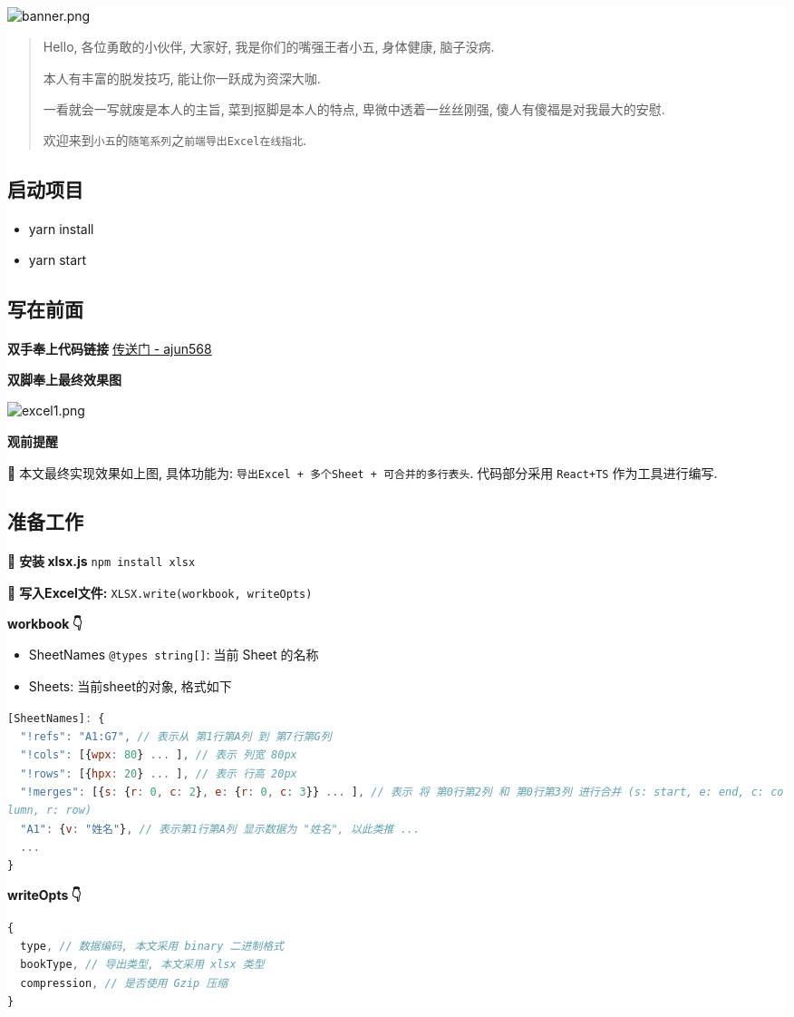 ![banner.png](https://p3-juejin.byteimg.com/tos-cn-i-k3u1fbpfcp/1dba78d5da6f49b4a6d4ff80f6c3c764~tplv-k3u1fbpfcp-watermark.image)

> Hello, 各位勇敢的小伙伴, 大家好, 我是你们的嘴强王者小五, 身体健康, 脑子没病.
>
> 本人有丰富的脱发技巧, 能让你一跃成为资深大咖.
>
> 一看就会一写就废是本人的主旨, 菜到抠脚是本人的特点, 卑微中透着一丝丝刚强, 傻人有傻福是对我最大的安慰.
>
> 欢迎来到`小五`的`随笔系列`之`前端导出Excel在线指北`.

## 启动项目

* yarn install

* yarn start

## 写在前面

**双手奉上代码链接** [传送门 - ajun568](https://github.com/ajun568/export-excel)

**双脚奉上最终效果图**

![excel1.png](https://p1-juejin.byteimg.com/tos-cn-i-k3u1fbpfcp/89c83c07ce6043c38c0de11cb283a0a6~tplv-k3u1fbpfcp-watermark.image)

**观前提醒**

👺 本文最终实现效果如上图, 具体功能为: `导出Excel + 多个Sheet + 可合并的多行表头`. 代码部分采用 `React+TS` 作为工具进行编写.

## 准备工作

👺 **安装 xlsx.js** `npm install xlsx`

👺 **写入Excel文件:** `XLSX.write(workbook, writeOpts)`

**workbook 👇**

* SheetNames `@types string[]`: 当前 Sheet 的名称

* Sheets: 当前sheet的对象, 格式如下

```js
[SheetNames]: {
  "!refs": "A1:G7", // 表示从 第1行第A列 到 第7行第G列
  "!cols": [{wpx: 80} ... ], // 表示 列宽 80px
  "!rows": [{hpx: 20} ... ], // 表示 行高 20px
  "!merges": [{s: {r: 0, c: 2}, e: {r: 0, c: 3}} ... ], // 表示 将 第0行第2列 和 第0行第3列 进行合并 (s: start, e: end, c: column, r: row)
  "A1": {v: "姓名"}, // 表示第1行第A列 显示数据为 "姓名", 以此类推 ...
  ...
}
```

**writeOpts 👇**

```js
{
  type, // 数据编码, 本文采用 binary 二进制格式
  bookType, // 导出类型, 本文采用 xlsx 类型
  compression, // 是否使用 Gzip 压缩
}
```

